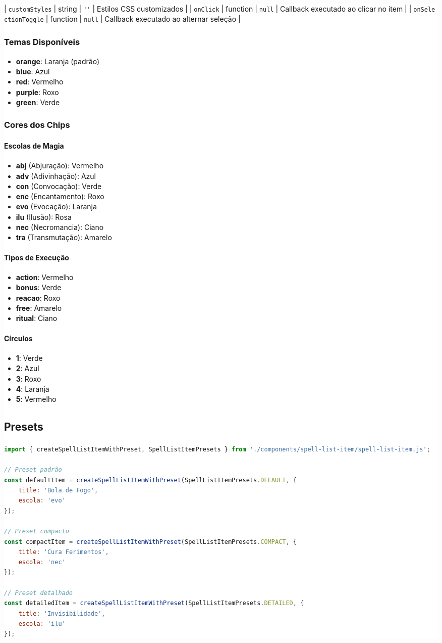 | `customStyles` | string | `''` | Estilos CSS customizados |
| `onClick` | function | `null` | Callback executado ao clicar no item |
| `onSelectionToggle` | function | `null` | Callback executado ao alternar seleção |

### Temas Disponíveis

- **orange**: Laranja (padrão)
- **blue**: Azul
- **red**: Vermelho
- **purple**: Roxo
- **green**: Verde

### Cores dos Chips

#### Escolas de Magia
- **abj** (Abjuração): Vermelho
- **adv** (Adivinhação): Azul
- **con** (Convocação): Verde
- **enc** (Encantamento): Roxo
- **evo** (Evocação): Laranja
- **ilu** (Ilusão): Rosa
- **nec** (Necromancia): Ciano
- **tra** (Transmutação): Amarelo

#### Tipos de Execução
- **action**: Vermelho
- **bonus**: Verde
- **reacao**: Roxo
- **free**: Amarelo
- **ritual**: Ciano

#### Círculos
- **1**: Verde
- **2**: Azul
- **3**: Roxo
- **4**: Laranja
- **5**: Vermelho

## Presets

```javascript
import { createSpellListItemWithPreset, SpellListItemPresets } from './components/spell-list-item/spell-list-item.js';

// Preset padrão
const defaultItem = createSpellListItemWithPreset(SpellListItemPresets.DEFAULT, {
    title: 'Bola de Fogo',
    escola: 'evo'
});

// Preset compacto
const compactItem = createSpellListItemWithPreset(SpellListItemPresets.COMPACT, {
    title: 'Cura Ferimentos',
    escola: 'nec'
});

// Preset detalhado
const detailedItem = createSpellListItemWithPreset(SpellListItemPresets.DETAILED, {
    title: 'Invisibilidade',
    escola: 'ilu'
});
```